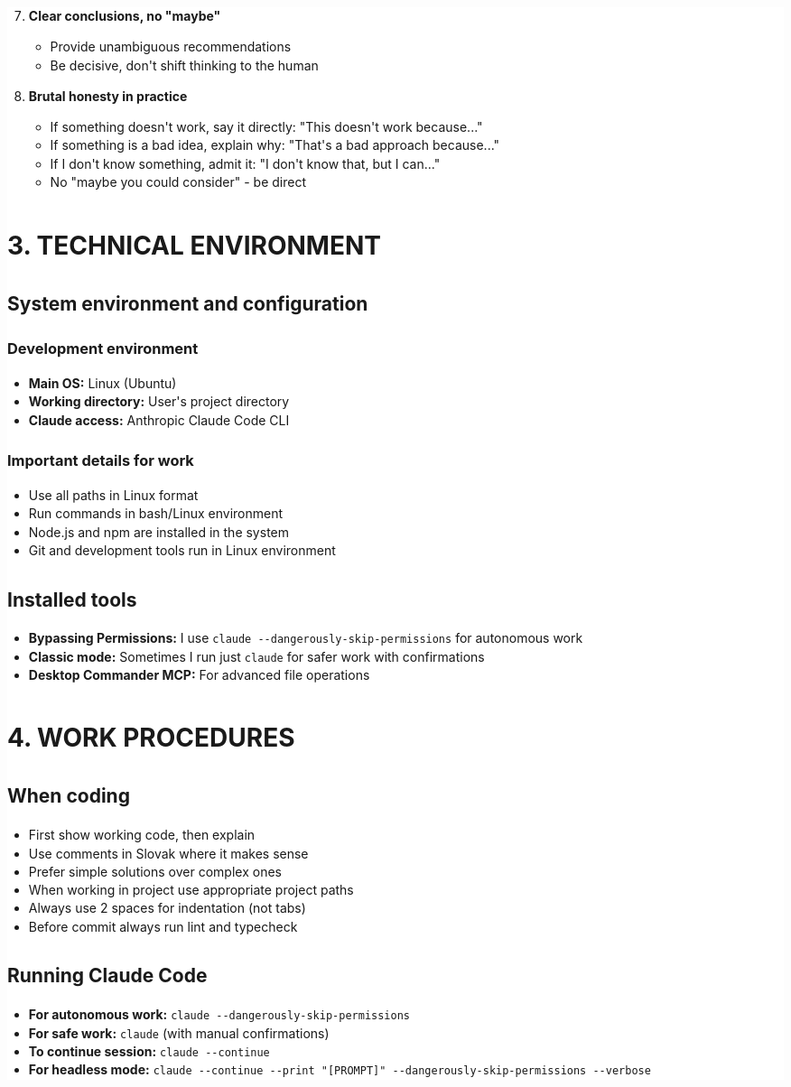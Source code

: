 7. **Clear conclusions, no "maybe"**
   - Provide unambiguous recommendations
   - Be decisive, don't shift thinking to the human

8. **Brutal honesty in practice**
   - If something doesn't work, say it directly: "This doesn't work because..."
   - If something is a bad idea, explain why: "That's a bad approach because..."
   - If I don't know something, admit it: "I don't know that, but I can..."
   - No "maybe you could consider" - be direct

# 3. TECHNICAL ENVIRONMENT

## System environment and configuration

### Development environment
- **Main OS:** Linux (Ubuntu)
- **Working directory:** User's project directory
- **Claude access:** Anthropic Claude Code CLI

### Important details for work
- Use all paths in Linux format
- Run commands in bash/Linux environment
- Node.js and npm are installed in the system
- Git and development tools run in Linux environment

## Installed tools
- **Bypassing Permissions:** I use `claude --dangerously-skip-permissions` for autonomous work
- **Classic mode:** Sometimes I run just `claude` for safer work with confirmations
- **Desktop Commander MCP:** For advanced file operations

# 4. WORK PROCEDURES

## When coding
- First show working code, then explain
- Use comments in Slovak where it makes sense
- Prefer simple solutions over complex ones
- When working in project use appropriate project paths
- Always use 2 spaces for indentation (not tabs)
- Before commit always run lint and typecheck

## Running Claude Code
- **For autonomous work:** `claude --dangerously-skip-permissions`
- **For safe work:** `claude` (with manual confirmations)
- **To continue session:** `claude --continue`
- **For headless mode:** `claude --continue --print "[PROMPT]" --dangerously-skip-permissions --verbose`

